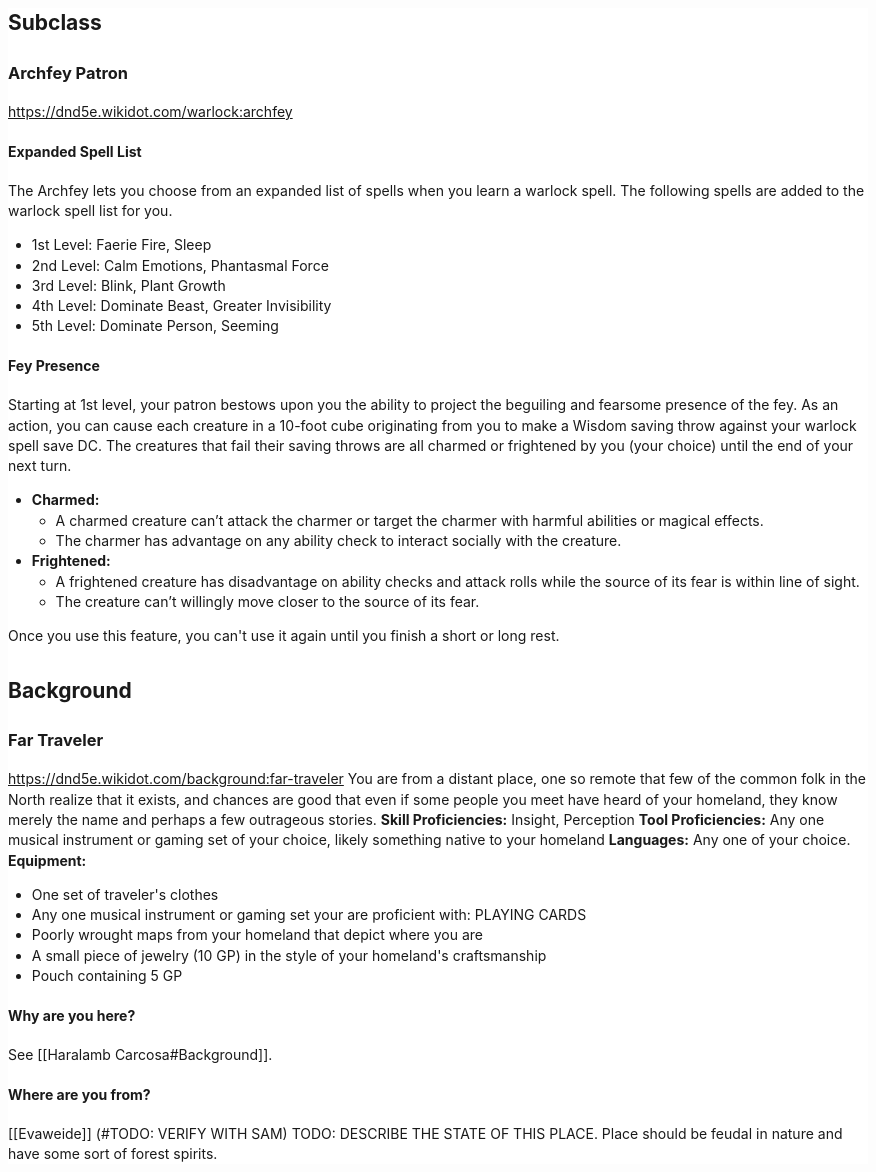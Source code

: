 ## Subclass
### Archfey Patron
https://dnd5e.wikidot.com/warlock:archfey
#### Expanded Spell List
The Archfey lets you choose from an expanded list of spells when you learn a warlock spell. The following spells are added to the warlock spell list for you.
- 1st Level: Faerie Fire, Sleep
- 2nd Level: Calm Emotions, Phantasmal Force
- 3rd Level: Blink, Plant Growth
- 4th Level: Dominate Beast, Greater Invisibility
- 5th Level: Dominate Person, Seeming
#### Fey Presence
Starting at 1st level, your patron bestows upon you the ability to project the beguiling and fearsome presence of the fey. As an action, you can cause each creature in a 10-foot cube originating from you to make a Wisdom saving throw against your warlock spell save DC. The creatures that fail their saving throws are all charmed or frightened by you (your choice) until the end of your next turn.
- **Charmed:**
	- A charmed creature can’t attack the charmer or target the charmer with harmful abilities or magical effects.
	- The charmer has advantage on any ability check to interact socially with the creature.
- **Frightened:**
	- A frightened creature has disadvantage on ability checks and attack rolls while the source of its fear is within line of sight.
	- The creature can’t willingly move closer to the source of its fear.

Once you use this feature, you can't use it again until you finish a short or long rest.

## Background
### Far Traveler
https://dnd5e.wikidot.com/background:far-traveler
You are from a distant place, one so remote that few of the common folk in the North realize that it exists, and chances are good that even if some people you meet have heard of your homeland, they know merely the name and perhaps a few outrageous stories.
**Skill Proficiencies:** Insight, Perception
**Tool Proficiencies:** Any one musical instrument or gaming set of your choice, likely something native to your homeland
**Languages:** Any one of your choice.
**Equipment:**
- One set of traveler's clothes
- Any one musical instrument or gaming set your are proficient with: PLAYING CARDS
- Poorly wrought maps from your homeland that depict where you are
- A small piece of jewelry (10 GP) in the style of your homeland's craftsmanship
- Pouch containing 5 GP
#### Why are you here?
See [[Haralamb Carcosa#Background]].

#### Where are you from?
[[Evaweide]] (#TODO: VERIFY WITH SAM)
TODO: DESCRIBE THE STATE OF THIS PLACE. Place should be feudal in nature and have some sort of forest spirits.
